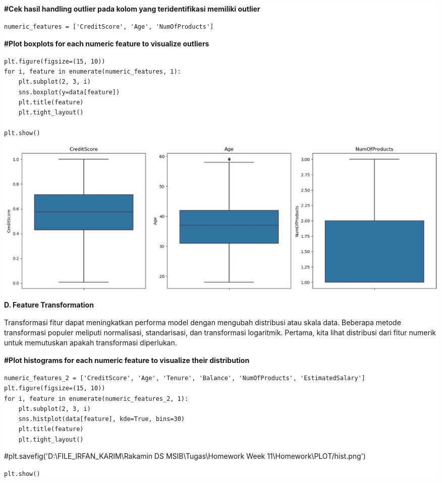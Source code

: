 **#Cek hasil handling outlier pada kolom yang teridentifikasi memiliki outlier**
```code
numeric_features = ['CreditScore', 'Age', 'NumOfProducts']
```
**#Plot boxplots for each numeric feature to visualize outliers**
```code
plt.figure(figsize=(15, 10))
for i, feature in enumerate(numeric_features, 1):
    plt.subplot(2, 3, i)
    sns.boxplot(y=data[feature])
    plt.title(feature)
    plt.tight_layout()

plt.show()
```

![stg2.2](images_2/stg2.2.jpg)

**D. Feature Transformation**

Transformasi fitur dapat meningkatkan performa model dengan mengubah distribusi atau skala data. Beberapa metode transformasi populer meliputi normalisasi, standarisasi, dan transformasi logaritmik. Pertama, kita lihat distribusi dari fitur numerik untuk memutuskan apakah transformasi diperlukan.

**#Plot histograms for each numeric feature to visualize their distribution**
```code
numeric_features_2 = ['CreditScore', 'Age', 'Tenure', 'Balance', 'NumOfProducts', 'EstimatedSalary']
plt.figure(figsize=(15, 10))
for i, feature in enumerate(numeric_features_2, 1):
    plt.subplot(2, 3, i)
    sns.histplot(data[feature], kde=True, bins=30)
    plt.title(feature)
    plt.tight_layout()
```
#plt.savefig('D:\FILE_IRFAN_KARIM\Rakamin DS MSIB\Tugas\Homework Week 11\Homework\PLOT/hist.png')
```code
plt.show()
```
